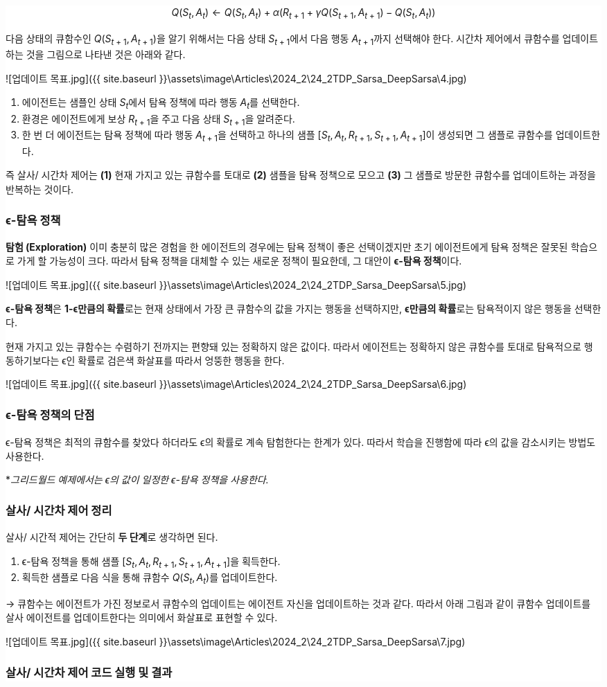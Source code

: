 $$
Q(S_t,A_t)←Q(S_t,A_t)+α(R_{t+1}+γQ(S_{t+1},A_{t+1})−Q(S_t,A_t))
$$

다음 상태의 큐함수인 $Q(S_{t+1},A_{t+1})$을 알기 위해서는 다음 상태 $S_{t+1}$에서 다음 행동 $A_{t+1}$까지 선택해야 한다.  시간차 제어에서 큐함수를 업데이트하는 것을 그림으로 나타낸 것은 아래와 같다.

![업데이트 목표.jpg]({{ site.baseurl }}\assets\image\Articles\2024_2\24_2TDP_Sarsa_DeepSarsa\4.jpg)

1. 에이전트는 샘플인 상태 $S_t$에서 탐욕 정책에 따라 행동 $A_t$를 선택한다.
2. 환경은 에이전트에게 보상 $R_{t+1}$을 주고 다음 상태 $S_{t+1}$을 알려준다.
3. 한 번 더 에이전트는 탐욕 정책에 따라 행동 $A_{t+1}$을 선택하고 하나의 샘플 $[S_t, A_t, R_{t+1}, S_{t+1}, A_{t+1}]$이 생성되면 그 샘플로 큐함수를 업데이트한다.

즉 살사/ 시간차 제어는 **(1)** 현재 가지고 있는 큐함수를 토대로 **(2)** 샘플을 탐욕 정책으로 모으고 **(3)** 그 샘플로 방문한 큐함수를 업데이트하는 과정을 반복하는 것이다.

### ϵ-탐욕 정책

**탐험 (Exploration)**
이미 충분히 많은 경험을 한 에이전트의 경우에는 탐욕 정책이 좋은 선택이겠지만 초기 에이전트에게 탐욕 정책은 잘못된 학습으로 가게 할 가능성이 크다. 따라서 탐욕 정책을 대체할 수 있는 새로운 정책이 필요한데, 그 대안이 **ϵ-탐욕 정책**이다.

![업데이트 목표.jpg]({{ site.baseurl }}\assets\image\Articles\2024_2\24_2TDP_Sarsa_DeepSarsa\5.jpg)

**ϵ-탐욕 정책**은 **1-ϵ만큼의 확률**로는 현재 상태에서 가장 큰 큐함수의 값을 가지는 행동을 선택하지만,  **ϵ만큼의 확률**로는 탐욕적이지 않은 행동을 선택한다. 

현재 가지고 있는 큐함수는 수렴하기 전까지는 편향돼 있는 정확하지 않은 값이다. 따라서 에이전트는 정확하지 않은 큐함수를 토대로 탐욕적으로 행동하기보다는  ϵ인 확률로 검은색 화살표를 따라서 엉뚱한 행동을 한다.

![업데이트 목표.jpg]({{ site.baseurl }}\assets\image\Articles\2024_2\24_2TDP_Sarsa_DeepSarsa\6.jpg)

### ϵ-탐욕 정책의 단점

ϵ-탐욕 정책은 최적의 큐함수를 찾았다 하더라도 ϵ의 확률로 계속 탐험한다는 한계가 있다. 따라서 학습을 진행함에 따라 ϵ의 값을 감소시키는 방법도 사용한다.

**그리드월드 예제에서는 ϵ의 값이 일정한 ϵ-탐욕 정책을 사용한다.*

### 살사/ 시간차 제어 정리

살사/ 시간적 제어는 간단히 **두 단계**로 생각하면 된다.

<aside>

1. ϵ-탐욕 정책을 통해 샘플 $[S_t, A_t, R_{t+1}, S_{t+1}, A_{t+1}]$을 획득한다.
2. 획득한 샘플로 다음 식을 통해 큐함수 $Q(S_t, A_t)$를 업데이트한다.
</aside>

→ 큐함수는 에이전트가 가진 정보로서 큐함수의 업데이트는 에이전트 자신을 업데이트하는 것과 같다. 따라서 아래 그림과 같이 큐함수 업데이트를 살사 에이전트를 업데이트한다는 의미에서 화살표로 표현할 수 있다. 

![업데이트 목표.jpg]({{ site.baseurl }}\assets\image\Articles\2024_2\24_2TDP_Sarsa_DeepSarsa\7.jpg)

### 살사/ 시간차 제어 코드 실행 및 결과
